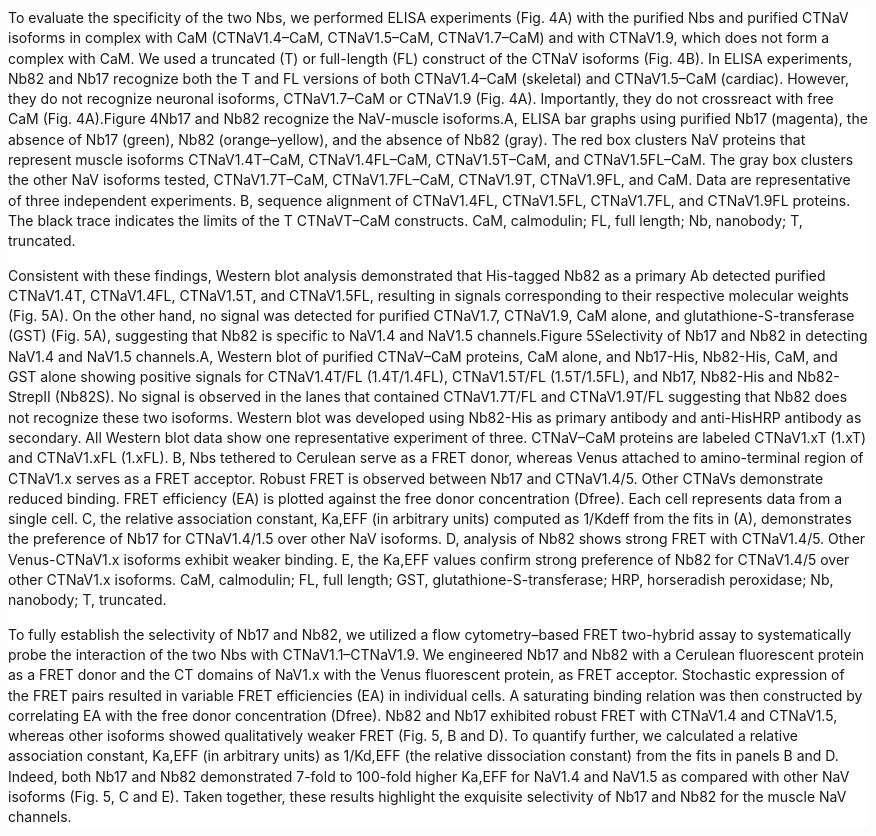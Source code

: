 To evaluate the specificity of the two Nbs, we performed ELISA experiments (Fig. 4A) with the purified Nbs and purified CTNaV isoforms in complex with CaM (CTNaV1.4–CaM, CTNaV1.5–CaM, CTNaV1.7–CaM) and with CTNaV1.9, which does not form a complex with CaM. We used a truncated (T) or full-length (FL) construct of the CTNaV isoforms (Fig. 4B). In ELISA experiments, Nb82 and Nb17 recognize both the T and FL versions of both CTNaV1.4–CaM (skeletal) and CTNaV1.5–CaM (cardiac). However, they do not recognize neuronal isoforms, CTNaV1.7–CaM or CTNaV1.9 (Fig. 4A). Importantly, they do not crossreact with free CaM (Fig. 4A).Figure 4Nb17 and Nb82 recognize the NaV-muscle isoforms.A, ELISA bar graphs using purified Nb17 (magenta), the absence of Nb17 (green), Nb82 (orange–yellow), and the absence of Nb82 (gray). The red box clusters NaV proteins that represent muscle isoforms CTNaV1.4T–CaM, CTNaV1.4FL–CaM, CTNaV1.5T–CaM, and CTNaV1.5FL–CaM. The gray box clusters the other NaV isoforms tested, CTNaV1.7T–CaM, CTNaV1.7FL–CaM, CTNaV1.9T, CTNaV1.9FL, and CaM. Data are representative of three independent experiments. B, sequence alignment of CTNaV1.4FL, CTNaV1.5FL, CTNaV1.7FL, and CTNaV1.9FL proteins. The black trace indicates the limits of the T CTNaVT–CaM constructs. CaM, calmodulin; FL, full length; Nb, nanobody; T, truncated.

Consistent with these findings, Western blot analysis demonstrated that His-tagged Nb82 as a primary Ab detected purified CTNaV1.4T, CTNaV1.4FL, CTNaV1.5T, and CTNaV1.5FL, resulting in signals corresponding to their respective molecular weights (Fig. 5A). On the other hand, no signal was detected for purified CTNaV1.7, CTNaV1.9, CaM alone, and glutathione-S-transferase (GST) (Fig. 5A), suggesting that Nb82 is specific to NaV1.4 and NaV1.5 channels.Figure 5Selectivity of Nb17 and Nb82 in detecting NaV1.4 and NaV1.5 channels.A, Western blot of purified CTNaV–CaM proteins, CaM alone, and Nb17-His, Nb82-His, CaM, and GST alone showing positive signals for CTNaV1.4T/FL (1.4T/1.4FL), CTNaV1.5T/FL (1.5T/1.5FL), and Nb17, Nb82-His and Nb82-StrepII (Nb82S). No signal is observed in the lanes that contained CTNaV1.7T/FL and CTNaV1.9T/FL suggesting that Nb82 does not recognize these two isoforms. Western blot was developed using Nb82-His as primary antibody and anti-HisHRP antibody as secondary. All Western blot data show one representative experiment of three. CTNaV–CaM proteins are labeled CTNaV1.xT (1.xT) and CTNaV1.xFL (1.xFL). B, Nbs tethered to Cerulean serve as a FRET donor, whereas Venus attached to amino-terminal region of CTNaV1.x serves as a FRET acceptor. Robust FRET is observed between Nb17 and CTNaV1.4/5. Other CTNaVs demonstrate reduced binding. FRET efficiency (EA) is plotted against the free donor concentration (Dfree). Each cell represents data from a single cell. C, the relative association constant, Ka,EFF (in arbitrary units) computed as 1/Kdeff from the fits in (A), demonstrates the preference of Nb17 for CTNaV1.4/1.5 over other NaV isoforms. D, analysis of Nb82 shows strong FRET with CTNaV1.4/5. Other Venus-CTNaV1.x isoforms exhibit weaker binding. E, the Ka,EFF values confirm strong preference of Nb82 for CTNaV1.4/5 over other CTNaV1.x isoforms. CaM, calmodulin; FL, full length; GST, glutathione-S-transferase; HRP, horseradish peroxidase; Nb, nanobody; T, truncated.

To fully establish the selectivity of Nb17 and Nb82, we utilized a flow cytometry–based FRET two-hybrid assay to systematically probe the interaction of the two Nbs with CTNaV1.1–CTNaV1.9. We engineered Nb17 and Nb82 with a Cerulean fluorescent protein as a FRET donor and the CT domains of NaV1.x with the Venus fluorescent protein, as FRET acceptor. Stochastic expression of the FRET pairs resulted in variable FRET efficiencies (EA) in individual cells. A saturating binding relation was then constructed by correlating EA with the free donor concentration (Dfree). Nb82 and Nb17 exhibited robust FRET with CTNaV1.4 and CTNaV1.5, whereas other isoforms showed qualitatively weaker FRET (Fig. 5, B and D). To quantify further, we calculated a relative association constant, Ka,EFF (in arbitrary units) as 1/Kd,EFF (the relative dissociation constant) from the fits in panels B and D. Indeed, both Nb17 and Nb82 demonstrated 7-fold to 100-fold higher Ka,EFF for NaV1.4 and NaV1.5 as compared with other NaV isoforms (Fig. 5, C and E). Taken together, these results highlight the exquisite selectivity of Nb17 and Nb82 for the muscle NaV channels.

